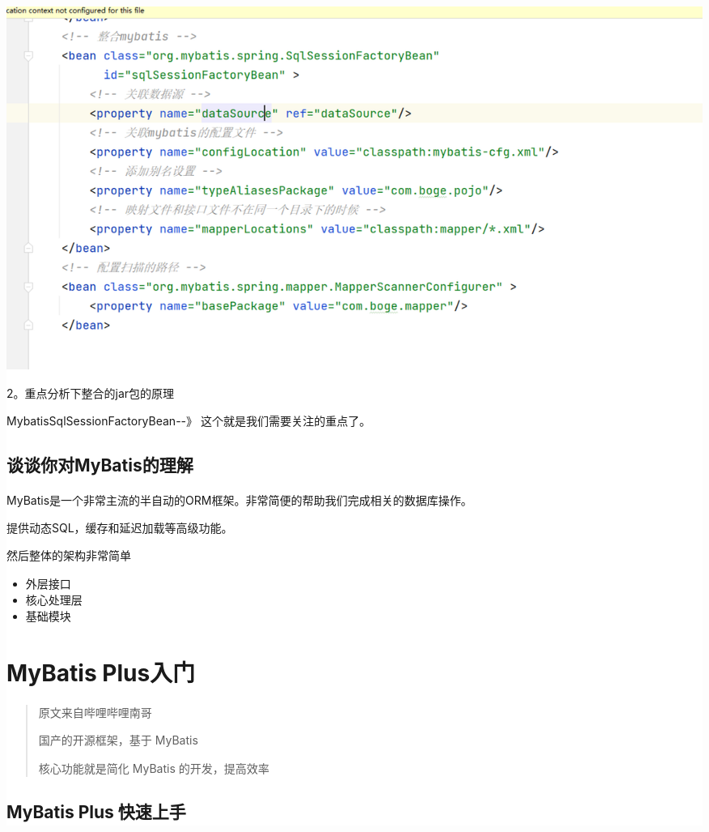 ![image.png](MyBatis.assets/6eee74cee53143aea9e52ad4123727f7.png)

2。重点分析下整合的jar包的原理

MybatisSqlSessionFactoryBean--》 这个就是我们需要关注的重点了。

## 谈谈你对MyBatis的理解

MyBatis是一个非常主流的半自动的ORM框架。非常简便的帮助我们完成相关的数据库操作。

提供动态SQL，缓存和延迟加载等高级功能。

然后整体的架构非常简单

* 外层接口
* 核心处理层
* 基础模块



# MyBatis Plus入门

> 原文来自哔哩哔哩南哥
>
> 国产的开源框架，基于 MyBatis
>
> 核心功能就是简化 MyBatis 的开发，提高效率

## MyBatis Plus 快速上手
